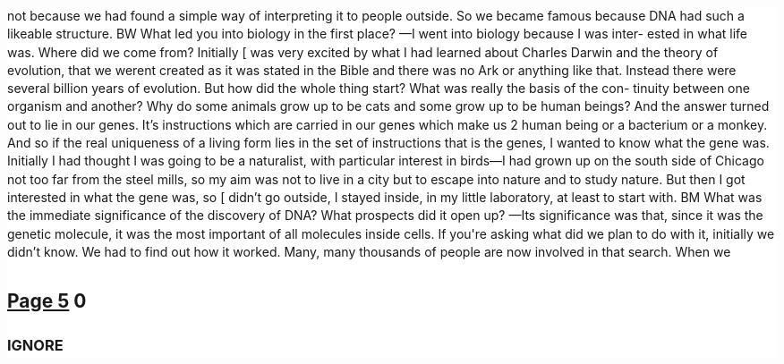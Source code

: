 not because we had found a simple way of 
interpreting it to people outside. So we 
became famous because DNA had such a 
likeable structure. 
BW What led you into biology in the first 
place? 
—I went into biology because I was inter- 
ested in what life was. Where did we come 
from? Initially [ was very excited by what 
I had learned about Charles Darwin and 
the theory of evolution, that we werent 
created as it was stated in the Bible and 
there was no Ark or anything like that. 
Instead there were several billion years of 
evolution. But how did the whole thing 
start? What was really the basis of the con- 
tinuity between one organism and another? 
Why do some animals grow up to be cats 
and some grow up to be human beings? 
And the answer turned out to lie in our 
genes. It’s instructions which are carried in 
our genes which make us 2 human being or 
a bacterium or a monkey. And so if the 
real uniqueness of a living form lies in the 
set of instructions that is the genes, I 
wanted to know what the gene was. 
Initially I had thought I was going to be 
a naturalist, with particular interest in 
birds—I had grown up on the south side of 
Chicago not too far from the steel mills, so 
my aim was not to live in a city but to 
escape into nature and to study nature. 
But then I got interested in what the gene 
was, so [ didn’t go outside, I stayed inside, 
in my little laboratory, at least to start with. 
BM What was the immediate significance of 
the discovery of DNA? What prospects 
did it open up? 
—Its significance was that, since it was the 
genetic molecule, it was the most important 
of all molecules inside cells. If you're asking 
what did we plan to do with it, initially we 
didn’t know. We had to find out how it 
worked. Many, many thousands of people 
are now involved in that search. When we

## [Page 5](https://demo.humlab.umu.se/courier/095106engo.pdf#page=5) 0

### IGNORE
